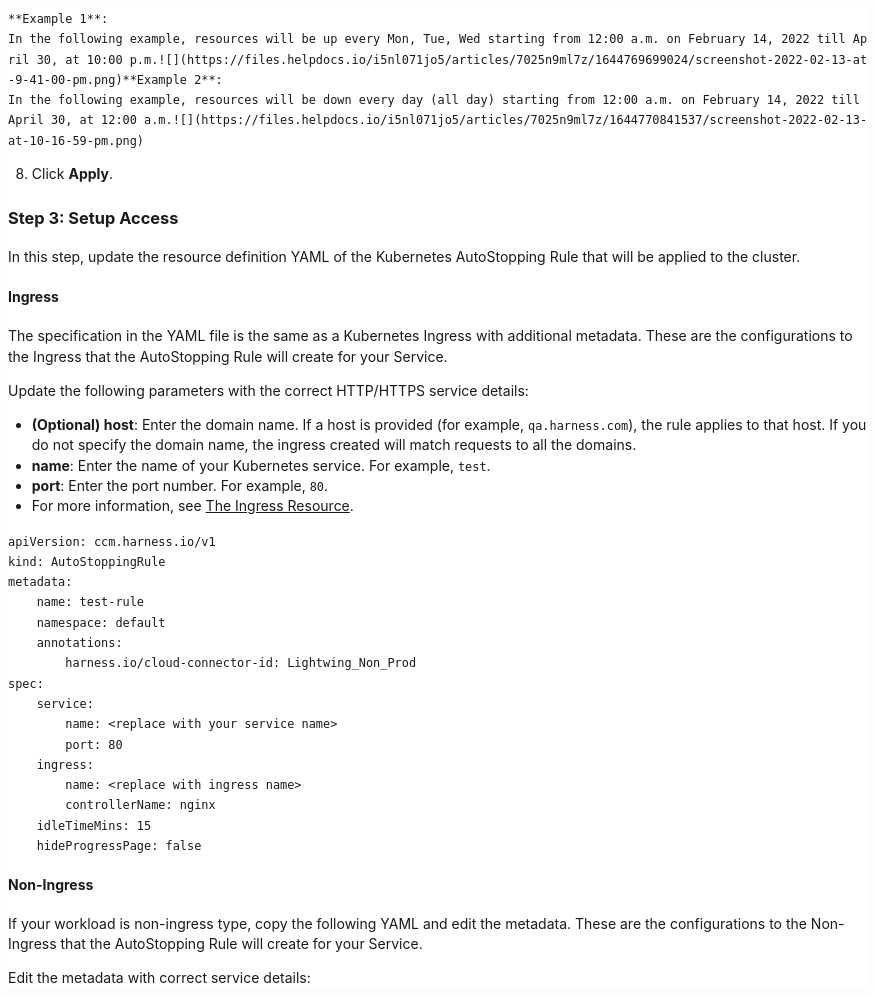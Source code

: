	**Example 1**:  
	In the following example, resources will be up every Mon, Tue, Wed starting from 12:00 a.m. on February 14, 2022 till April 30, at 10:00 p.m.![](https://files.helpdocs.io/i5nl071jo5/articles/7025n9ml7z/1644769699024/screenshot-2022-02-13-at-9-41-00-pm.png)**Example 2**:  
	In the following example, resources will be down every day (all day) starting from 12:00 a.m. on February 14, 2022 till April 30, at 12:00 a.m.![](https://files.helpdocs.io/i5nl071jo5/articles/7025n9ml7z/1644770841537/screenshot-2022-02-13-at-10-16-59-pm.png)
8. Click **Apply**.

### Step 3: Setup Access

In this step, update the resource definition YAML of the Kubernetes AutoStopping Rule that will be applied to the cluster.

#### Ingress

The specification in the YAML file is the same as a Kubernetes Ingress with additional metadata. These are the configurations to the Ingress that the AutoStopping Rule will create for your Service.

Update the following parameters with the correct HTTP/HTTPS service details:

* **(Optional) host**: Enter the domain name. If a host is provided (for example, `qa.harness.com`), the rule applies to that host. If you do not specify the domain name, the ingress created will match requests to all the domains.
* **name**: Enter the name of your Kubernetes service. For example, `test`.
* **port**: Enter the port number. For example, `80`.
* For more information, see [The Ingress Resource](https://kubernetes.io/docs/concepts/services-networking/ingress/#the-ingress-resource).  
  

```
apiVersion: ccm.harness.io/v1  
kind: AutoStoppingRule  
metadata:  
    name: test-rule  
    namespace: default  
    annotations:  
        harness.io/cloud-connector-id: Lightwing_Non_Prod  
spec:  
    service:  
        name: <replace with your service name>  
        port: 80  
    ingress:  
        name: <replace with ingress name>  
        controllerName: nginx  
    idleTimeMins: 15  
    hideProgressPage: false
```

#### Non-Ingress

If your workload is non-ingress type, copy the following YAML and edit the metadata. These are the configurations to the Non-Ingress that the AutoStopping Rule will create for your Service.

Edit the metadata with correct service details:
